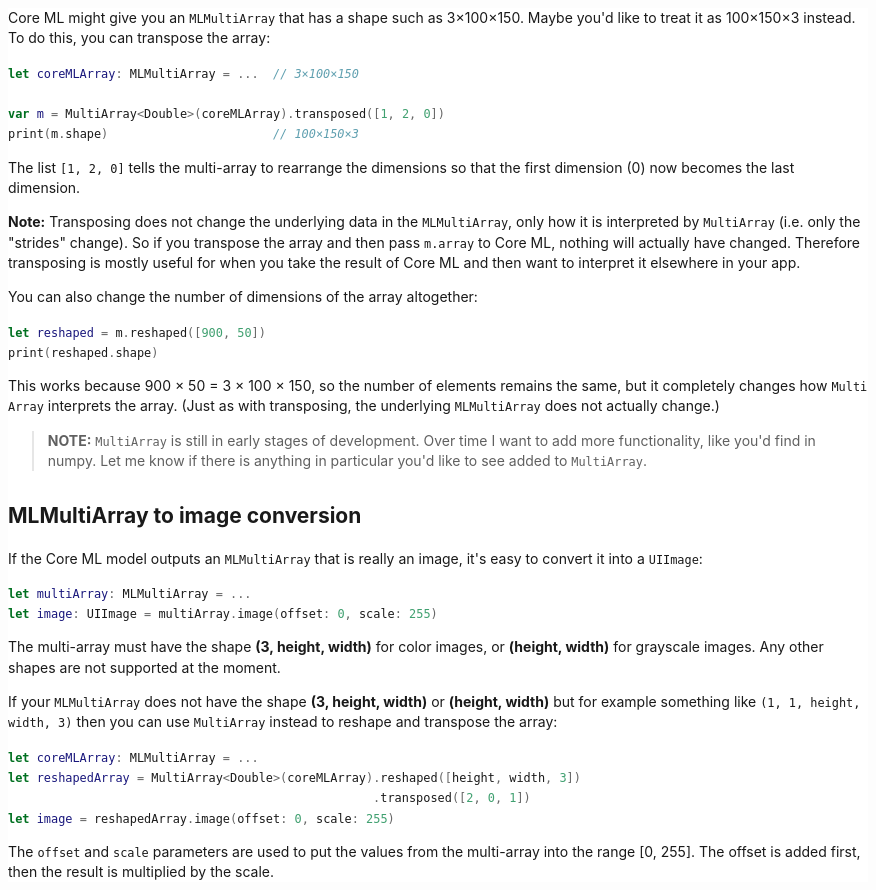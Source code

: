 Core ML might give you an `MLMultiArray` that has a shape such as 3×100×150. Maybe you'd like to treat it as 100×150×3 instead. To do this, you can transpose the array:

```swift
let coreMLArray: MLMultiArray = ...  // 3×100×150

var m = MultiArray<Double>(coreMLArray).transposed([1, 2, 0])
print(m.shape)                       // 100×150×3
```

The list `[1, 2, 0]` tells the multi-array to rearrange the dimensions so that the first dimension (0) now becomes the last dimension.

**Note:** Transposing does not change the underlying data in the `MLMultiArray`, only how it is interpreted by `MultiArray` (i.e. only the "strides" change). So if you transpose the array and then pass `m.array` to Core ML, nothing will actually have changed. Therefore transposing is mostly useful for when you take the result of Core ML and then want to interpret it elsewhere in your app.

You can also change the number of dimensions of the array altogether:

```swift
let reshaped = m.reshaped([900, 50])
print(reshaped.shape)
```

This works because 900 × 50 = 3 × 100 × 150, so the number of elements remains the same, but it completely changes how `MultiArray` interprets the array. (Just as with transposing, the underlying `MLMultiArray` does not actually change.)

> **NOTE:** `MultiArray` is still in early stages of development. Over time I want to add more functionality, like you'd find in numpy. Let me know if there is anything in particular you'd like to see added to `MultiArray`.

## MLMultiArray to image conversion

If the Core ML model outputs an `MLMultiArray` that is really an image, it's easy to convert it into a `UIImage`:

```swift
let multiArray: MLMultiArray = ...
let image: UIImage = multiArray.image(offset: 0, scale: 255)
```

The multi-array must have the shape **(3, height, width)** for color images, or **(height, width)** for grayscale images. Any other shapes are not supported at the moment.

If your `MLMultiArray` does not have the shape **(3, height, width)** or **(height, width)** but for example something like `(1, 1, height, width, 3)` then you can use `MultiArray` instead to reshape and transpose the array:

```swift
let coreMLArray: MLMultiArray = ...
let reshapedArray = MultiArray<Double>(coreMLArray).reshaped([height, width, 3])
                                                   .transposed([2, 0, 1])
let image = reshapedArray.image(offset: 0, scale: 255)
```

The `offset` and `scale` parameters are used to put the values from the multi-array into the range [0, 255]. The offset is added first, then the result is multiplied by the scale.
